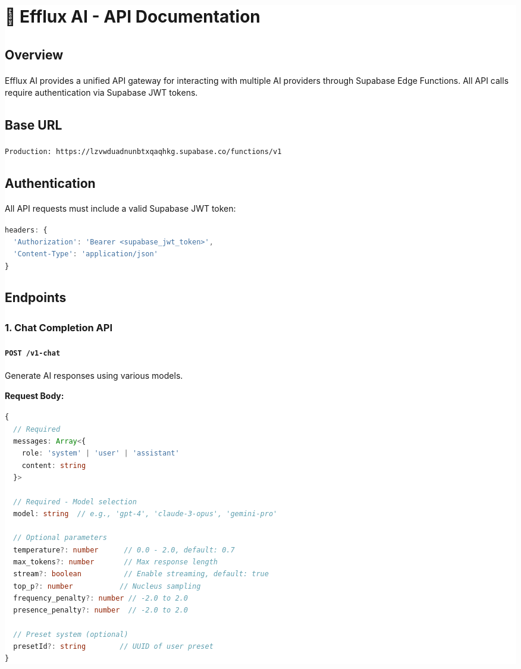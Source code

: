 # 🔌 Efflux AI - API Documentation

## Overview

Efflux AI provides a unified API gateway for interacting with multiple AI providers through Supabase Edge Functions. All API calls require authentication via Supabase JWT tokens.

## Base URL

```
Production: https://lzvwduadnunbtxqaqhkg.supabase.co/functions/v1
```

## Authentication

All API requests must include a valid Supabase JWT token:

```typescript
headers: {
  'Authorization': 'Bearer <supabase_jwt_token>',
  'Content-Type': 'application/json'
}
```

## Endpoints

### 1. Chat Completion API

#### `POST /v1-chat`

Generate AI responses using various models.

**Request Body:**

```typescript
{
  // Required
  messages: Array<{
    role: 'system' | 'user' | 'assistant'
    content: string
  }>
  
  // Required - Model selection
  model: string  // e.g., 'gpt-4', 'claude-3-opus', 'gemini-pro'
  
  // Optional parameters
  temperature?: number      // 0.0 - 2.0, default: 0.7
  max_tokens?: number       // Max response length
  stream?: boolean          // Enable streaming, default: true
  top_p?: number           // Nucleus sampling
  frequency_penalty?: number // -2.0 to 2.0
  presence_penalty?: number  // -2.0 to 2.0
  
  // Preset system (optional)
  presetId?: string        // UUID of user preset
}
```
